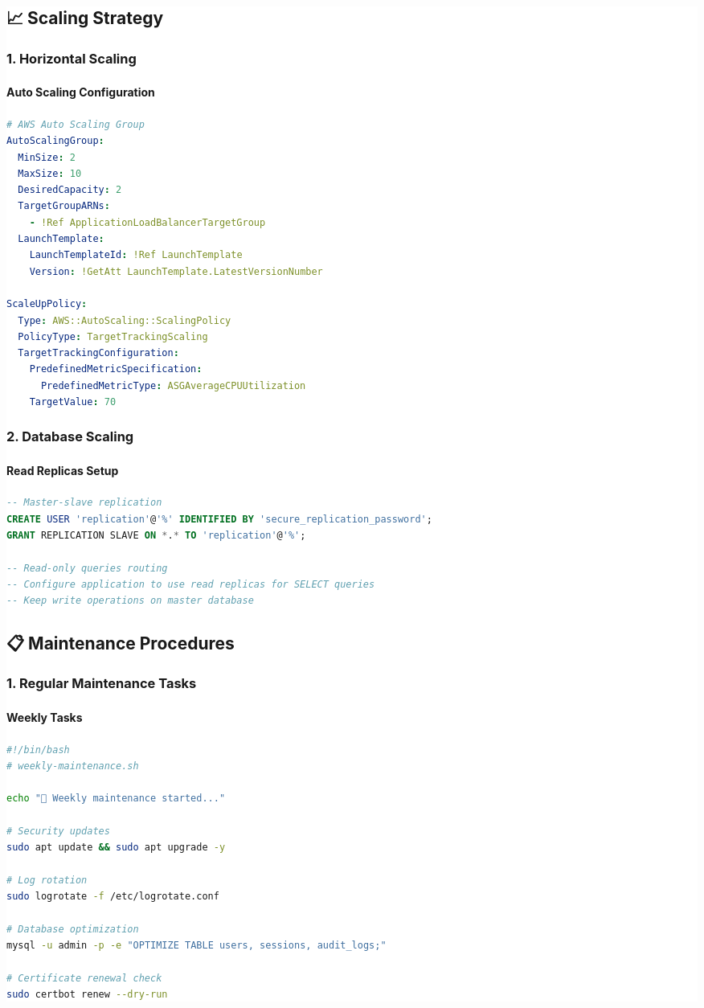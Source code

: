 ## 📈 Scaling Strategy

### 1. Horizontal Scaling

#### Auto Scaling Configuration
```yaml
# AWS Auto Scaling Group
AutoScalingGroup:
  MinSize: 2
  MaxSize: 10
  DesiredCapacity: 2
  TargetGroupARNs:
    - !Ref ApplicationLoadBalancerTargetGroup
  LaunchTemplate:
    LaunchTemplateId: !Ref LaunchTemplate
    Version: !GetAtt LaunchTemplate.LatestVersionNumber
    
ScaleUpPolicy:
  Type: AWS::AutoScaling::ScalingPolicy
  PolicyType: TargetTrackingScaling
  TargetTrackingConfiguration:
    PredefinedMetricSpecification:
      PredefinedMetricType: ASGAverageCPUUtilization
    TargetValue: 70
```

### 2. Database Scaling

#### Read Replicas Setup
```sql
-- Master-slave replication
CREATE USER 'replication'@'%' IDENTIFIED BY 'secure_replication_password';
GRANT REPLICATION SLAVE ON *.* TO 'replication'@'%';

-- Read-only queries routing
-- Configure application to use read replicas for SELECT queries
-- Keep write operations on master database
```

## 📋 Maintenance Procedures

### 1. Regular Maintenance Tasks

#### Weekly Tasks
```bash
#!/bin/bash
# weekly-maintenance.sh

echo "🔧 Weekly maintenance started..."

# Security updates
sudo apt update && sudo apt upgrade -y

# Log rotation
sudo logrotate -f /etc/logrotate.conf

# Database optimization
mysql -u admin -p -e "OPTIMIZE TABLE users, sessions, audit_logs;"

# Certificate renewal check
sudo certbot renew --dry-run

```